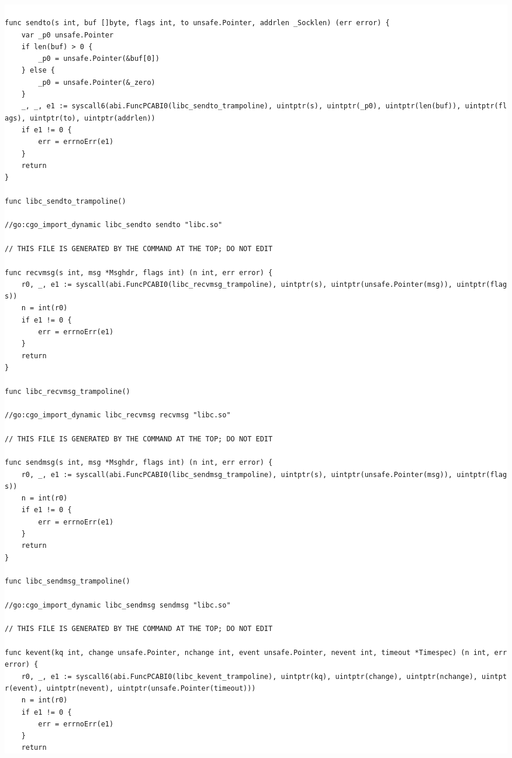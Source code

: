 ```

func sendto(s int, buf []byte, flags int, to unsafe.Pointer, addrlen _Socklen) (err error) {
	var _p0 unsafe.Pointer
	if len(buf) > 0 {
		_p0 = unsafe.Pointer(&buf[0])
	} else {
		_p0 = unsafe.Pointer(&_zero)
	}
	_, _, e1 := syscall6(abi.FuncPCABI0(libc_sendto_trampoline), uintptr(s), uintptr(_p0), uintptr(len(buf)), uintptr(flags), uintptr(to), uintptr(addrlen))
	if e1 != 0 {
		err = errnoErr(e1)
	}
	return
}

func libc_sendto_trampoline()

//go:cgo_import_dynamic libc_sendto sendto "libc.so"

// THIS FILE IS GENERATED BY THE COMMAND AT THE TOP; DO NOT EDIT

func recvmsg(s int, msg *Msghdr, flags int) (n int, err error) {
	r0, _, e1 := syscall(abi.FuncPCABI0(libc_recvmsg_trampoline), uintptr(s), uintptr(unsafe.Pointer(msg)), uintptr(flags))
	n = int(r0)
	if e1 != 0 {
		err = errnoErr(e1)
	}
	return
}

func libc_recvmsg_trampoline()

//go:cgo_import_dynamic libc_recvmsg recvmsg "libc.so"

// THIS FILE IS GENERATED BY THE COMMAND AT THE TOP; DO NOT EDIT

func sendmsg(s int, msg *Msghdr, flags int) (n int, err error) {
	r0, _, e1 := syscall(abi.FuncPCABI0(libc_sendmsg_trampoline), uintptr(s), uintptr(unsafe.Pointer(msg)), uintptr(flags))
	n = int(r0)
	if e1 != 0 {
		err = errnoErr(e1)
	}
	return
}

func libc_sendmsg_trampoline()

//go:cgo_import_dynamic libc_sendmsg sendmsg "libc.so"

// THIS FILE IS GENERATED BY THE COMMAND AT THE TOP; DO NOT EDIT

func kevent(kq int, change unsafe.Pointer, nchange int, event unsafe.Pointer, nevent int, timeout *Timespec) (n int, err error) {
	r0, _, e1 := syscall6(abi.FuncPCABI0(libc_kevent_trampoline), uintptr(kq), uintptr(change), uintptr(nchange), uintptr(event), uintptr(nevent), uintptr(unsafe.Pointer(timeout)))
	n = int(r0)
	if e1 != 0 {
		err = errnoErr(e1)
	}
	return
```